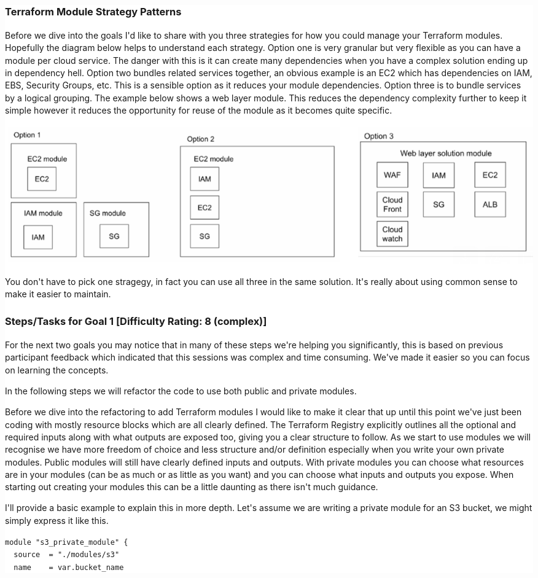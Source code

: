 
### Terraform Module Strategy Patterns

Before we dive into the goals I'd like to share with you three strategies for how you could manage your Terraform modules. Hopefully the diagram below helps to understand each strategy.  Option one is very granular but very flexible as you can have a module per cloud service. The danger with this is it can create many dependencies when you have a complex solution ending up in dependency hell. Option two bundles related services together, an obvious example is an EC2 which has dependencies on IAM, EBS, Security Groups, etc. This is a sensible option as it reduces your module dependencies. Option three is to bundle services by a logical grouping.  The example below
shows a web layer module. This reduces the dependency complexity further to keep it simple however it reduces the opportunity for reuse of the module as it becomes quite specific.

![Architecture diagram](../images/Terraform_modules.png)

You don't have to pick one stragegy, in fact you can use all three in the same solution.  It's really about using common sense to make it easier to maintain.


### Steps/Tasks for Goal 1 [Difficulty Rating: 8 (complex)]

For the next two goals you may notice that in many of these steps we're helping you significantly, this is based on previous participant feedback which indicated that this sessions was complex and time consuming.  We've made it easier so you can focus on learning the concepts.

In the following steps we will refactor the code to use both public and private modules.

Before we dive into the refactoring to add Terraform modules I would like to make it clear that up until this point we've just been coding with mostly resource blocks which are all clearly defined.  The Terraform Registry explicitly outlines all the optional and required inputs along with what outputs are exposed too, giving you a clear structure to follow.  As we start to use modules we will recognise we have more freedom of choice and less structure and/or definition especially when you write your own private modules.  Public modules will still have clearly defined inputs and outputs.  With private modules you can choose what resources are in your modules (can be as much or as little as you want) and you can choose what inputs and outputs you expose.  When starting out creating your modules this can be a little daunting as there isn't much guidance.

I'll provide a basic example to explain this in more depth.  Let's assume we are writing a private module for an S3 bucket, we might simply express it like this.

```
module "s3_private_module" {
  source  = "./modules/s3"
  name    = var.bucket_name
```
